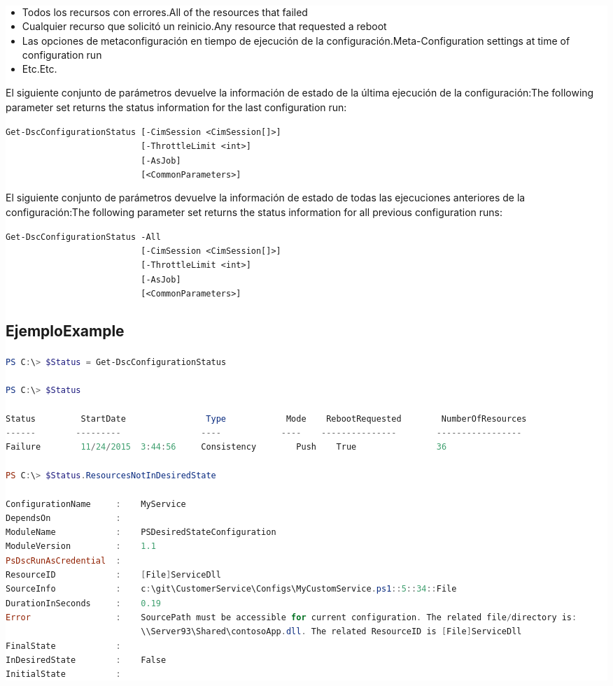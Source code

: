 - <span data-ttu-id="08c1d-114">Todos los recursos con errores.</span><span class="sxs-lookup"><span data-stu-id="08c1d-114">All of the resources that failed</span></span>
- <span data-ttu-id="08c1d-115">Cualquier recurso que solicitó un reinicio.</span><span class="sxs-lookup"><span data-stu-id="08c1d-115">Any resource that requested a reboot</span></span>
- <span data-ttu-id="08c1d-116">Las opciones de metaconfiguración en tiempo de ejecución de la configuración.</span><span class="sxs-lookup"><span data-stu-id="08c1d-116">Meta-Configuration settings at time of configuration run</span></span>
- <span data-ttu-id="08c1d-117">Etc.</span><span class="sxs-lookup"><span data-stu-id="08c1d-117">Etc.</span></span>

<span data-ttu-id="08c1d-118">El siguiente conjunto de parámetros devuelve la información de estado de la última ejecución de la configuración:</span><span class="sxs-lookup"><span data-stu-id="08c1d-118">The following parameter set returns the status information for the last configuration run:</span></span>

```
Get-DscConfigurationStatus [-CimSession <CimSession[]>]
                           [-ThrottleLimit <int>]
                           [-AsJob]
                           [<CommonParameters>]
```
<span data-ttu-id="08c1d-119">El siguiente conjunto de parámetros devuelve la información de estado de todas las ejecuciones anteriores de la configuración:</span><span class="sxs-lookup"><span data-stu-id="08c1d-119">The following parameter set returns the status information for all previous configuration runs:</span></span>

```
Get-DscConfigurationStatus -All
                           [-CimSession <CimSession[]>]
                           [-ThrottleLimit <int>]
                           [-AsJob]
                           [<CommonParameters>]
```

## <a name="example"></a><span data-ttu-id="08c1d-120">Ejemplo</span><span class="sxs-lookup"><span data-stu-id="08c1d-120">Example</span></span>

```powershell
PS C:\> $Status = Get-DscConfigurationStatus

PS C:\> $Status

Status         StartDate                Type            Mode    RebootRequested        NumberOfResources
------        ---------                ----            ----    ---------------        -----------------
Failure        11/24/2015  3:44:56     Consistency        Push    True                36

PS C:\> $Status.ResourcesNotInDesiredState

ConfigurationName     :    MyService
DependsOn             :
ModuleName            :    PSDesiredStateConfiguration
ModuleVersion         :    1.1
PsDscRunAsCredential  :
ResourceID            :    [File]ServiceDll
SourceInfo            :    c:\git\CustomerService\Configs\MyCustomService.ps1::5::34::File
DurationInSeconds     :    0.19
Error                 :    SourcePath must be accessible for current configuration. The related file/directory is:
                           \\Server93\Shared\contosoApp.dll. The related ResourceID is [File]ServiceDll
FinalState            :
InDesiredState        :    False
InitialState          :
```